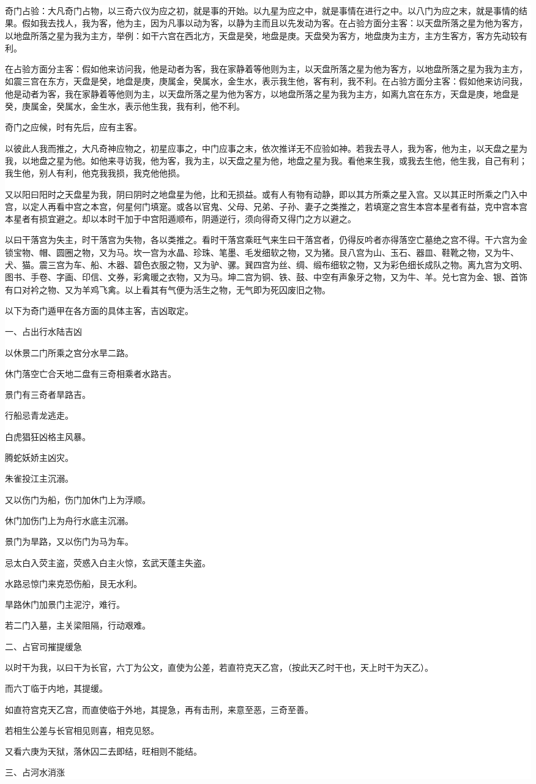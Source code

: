 奇门占验：大凡奇门占物，以三奇六仪为应之初，就是事的开始。以九星为应之中，就是事情在进行之中。以八门为应之末，就是事情的结果。假如我去找人，我为客，他为主，因为凡事以动为客，以静为主而且以先发动为客。在占验方面分主客：以天盘所落之星为他为客方，以地盘所落之星为我为主方，举例：如干六宫在西北方，天盘是癸，地盘是庚。天盘癸为客方，地盘庚为主方，主方生客方，客方先动较有利。

在占验方面分主客：假如他来访问我，他是动者为客，我在家静着等他则为主，以天盘所落之星为他为客方，以地盘所落之星为我为主方，如震三宫在东方，天盘是癸，地盘是庚，庚属金，癸属水，金生水，表示我生他，客有利，我不利。在占验方面分主客：假如他来访问我，他是动者为客，我在家静着等他则为主，以天盘所落之星为他为客方，以地盘所落之星为我为主方，如离九宫在东方，天盘是庚，地盘是癸，庚属金，癸属水，金生水，表示他生我，我有利，他不利。

奇门之应候，时有先后，应有主客。

以彼此人我而推之，大凡奇神应物之，初星应事之，中门应事之末，依次推详无不应验如神。若我去寻人，我为客，他为主，以天盘之星为我，以地盘之星为他。如他来寻访我，他为客，我为主，以天盘之星为他，地盘之星为我。看他来生我，或我去生他，他生我，自己有利；我生他，别人有利，他克我我损，我克他他损。

又以阳曰阳时之天盘星为我，阴曰阴时之地盘星为他，比和无损益。或有人有物有动静，即以其方所乘之星入宫。又以其正时所乘之门入中宫，以定人再看中宫之本宫，何星何门填寔。或各以官鬼、父母、兄弟、子孙、妻子之类推之，若填寔之宫生本宫本星者有益，克中宫本宫本星者有损宜避之。却以本时干加于中宫阳遁顺布，阴遁逆行，须向得奇又得门之方以避之。

以曰干落宫为失主，时干落宫为失物，各以类推之。看时干落宫乘旺气来生曰干落宫者，仍得反吟者亦得落空亡墓绝之宫不得。干六宫为金锁宝物、帽、圆圈之物，又为马。坎一宫为水晶、珍珠、笔墨、毛发细软之物，又为猪。艮八宫为山、玉石、器皿、鞋靴之物，又为牛、犬、猫。震三宫为车、船、木器、碧色衣服之物，又为驴、骡。巽四宫为丝、绸、缎布细软之物，又为彩色细长成队之物。离九宫为文明、图书、手卷、字画、印信、文券，彩禽暖之衣物，又为马。坤二宫为铜、铁、鼓、中空有声象牙之物，又为牛、羊。兑七宫为金、银、首饰有口对衿之物、又为羊鸡飞禽。以上看其有气便为活生之物，无气即为死囚废旧之物。

以下为奇门遁甲在各方面的具体主客，吉凶取定。

一、占出行水陆吉凶

以休景二门所乘之宫分水旱二路。

休门落空亡合天地二盘有三奇相乘者水路吉。

景门有三奇者旱路吉。

行船忌青龙逃走。

白虎猖狂凶格主风暴。

腾蛇妖娇主凶灾。

朱雀投江主沉溺。

又以伤门为船，伤门加休门上为浮顺。

休门加伤门上为舟行水底主沉溺。

景门为旱路，又以伤门为马为车。

忌太白入荧主盗，荧惑入白主火惊，玄武天蓬主失盗。

水路忌惊门来克恐伤船，艮无水利。

旱路休门加景门主泥泞，难行。

若二门入墓，主关梁阻隔，行动艰难。

二、占官司摧提缓急

以时干为我，以曰干为长官，六丁为公文，直使为公差，若直符克天乙宫，（按此天乙时干也，天上时干为天乙）。

而六丁临于内地，其提缓。

如直符宫克天乙宫，而直使临于外地，其提急，再有击刑，来意至恶，三奇至善。

若相生公差与长官相见则喜，相克见怒。

又看六庚为天狱，落休囚二去即结，旺相则不能结。

三、占河水消涨
